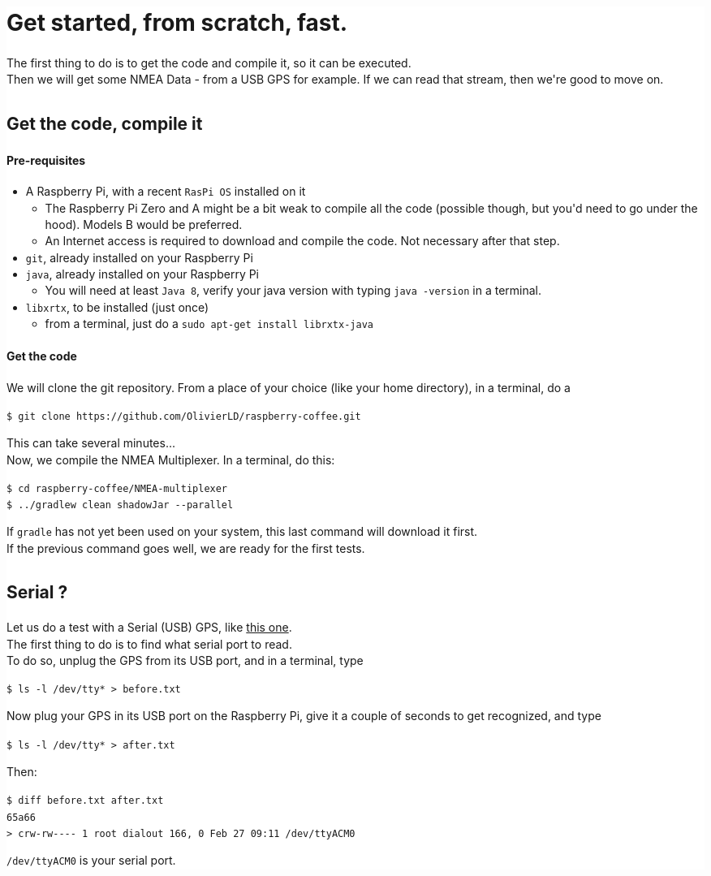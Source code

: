 # Get started, from scratch, fast.

The first thing to do is to get the code and compile it, so it can be executed.  
Then we will get some NMEA Data - from a USB GPS for example. If we can read that stream, then we're good to move on.

## Get the code, compile it
#### Pre-requisites
- A Raspberry Pi, with a recent `RasPi OS` installed on it
    - The Raspberry Pi Zero and A might be a bit weak to compile all the code (possible though, but you'd need to go under the hood). Models B would be preferred.
    - An Internet access is required to download and compile the code. Not necessary after that step. 
- `git`, already installed on your Raspberry Pi
- `java`, already installed on your Raspberry Pi
    - You will need at least `Java 8`, verify your java version with typing `java -version` in a terminal.
- `libxrtx`, to be installed (just once)
    - from a terminal, just do a `sudo apt-get install librxtx-java`
#### Get the code
We will clone the git repository. From a place of your choice (like your home directory), 
in a terminal, do a 
```
$ git clone https://github.com/OlivierLD/raspberry-coffee.git
```
This can take several minutes...  
Now, we compile the NMEA Multiplexer. In a terminal, do this:
```
$ cd raspberry-coffee/NMEA-multiplexer
$ ../gradlew clean shadowJar --parallel
```
If `gradle` has not yet been used on your system, this last command will download it first.  
If the previous command goes well, we are ready for the first tests. 

## Serial ?
Let us do a test with a Serial (USB) GPS, like [this one](https://www.amazon.com/Onyehn-Navigation-External-Receiver-Raspberry/dp/B07GJGSZB9/ref=sr_1_5?crid=AXIK022XF9XZ&dchild=1&keywords=usb+gps+dongle&qid=1614448258&sprefix=USB+GPS%2Caps%2C217&sr=8-5).  
The first thing to do is to find what serial port to read.  
To do so, unplug the GPS from its USB port, and in a terminal, type
```
$ ls -l /dev/tty* > before.txt
```
Now plug your GPS in its USB port on the Raspberry Pi, give it a couple of seconds to get recognized, and type
```
$ ls -l /dev/tty* > after.txt
```
Then:
```
$ diff before.txt after.txt
65a66
> crw-rw---- 1 root dialout 166, 0 Feb 27 09:11 /dev/ttyACM0
```
`/dev/ttyACM0` is your serial port.
